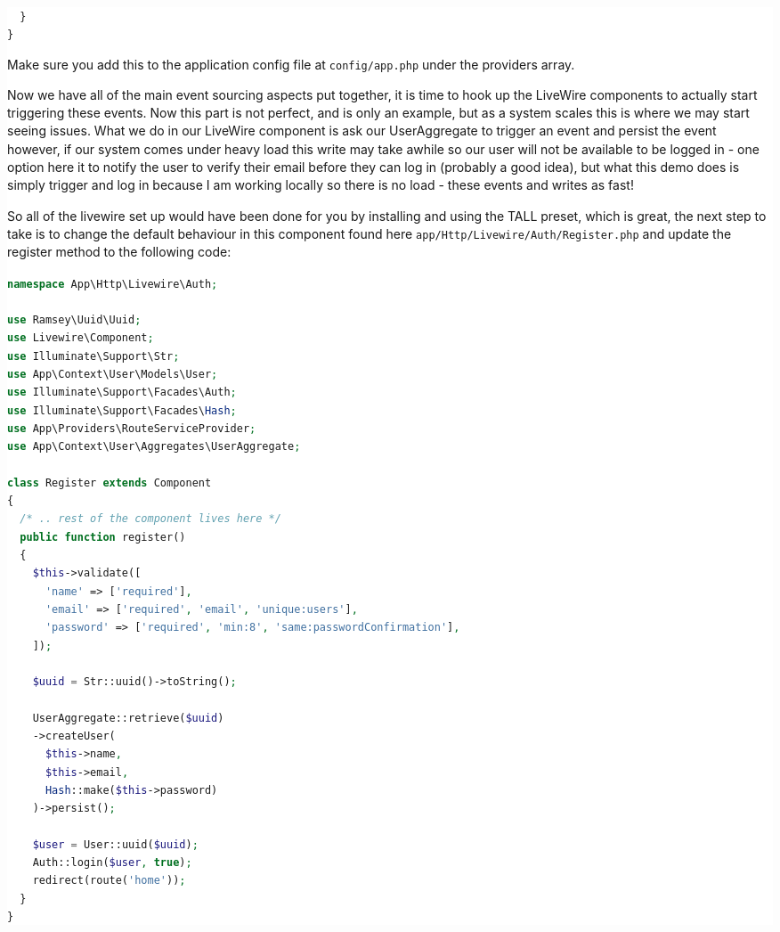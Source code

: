 ```php
  }
}
```

Make sure you add this to the application config file at `config/app.php` under the providers array.

Now we have all of the main event sourcing aspects put together, it is time to hook up the LiveWire components to actually start triggering these events. Now this part is not perfect, and is only an example, but as a system scales this is where we may start seeing issues. What we do in our LiveWire component is ask our UserAggregate to trigger an event and persist the event however, if our system comes under heavy load this write may take awhile so our user will not be available to be logged in - one option here it to notify the user to verify their email before they can log in (probably a good idea), but what this demo does is simply trigger and log in because I am working locally so there is no load - these events and writes as fast!

So all of the livewire set up would have been done for you by installing and using the TALL preset, which is great, the next step to take is to change the default behaviour in this component found here `app/Http/Livewire/Auth/Register.php` and update the register method to the following code:

```php
namespace App\Http\Livewire\Auth;

use Ramsey\Uuid\Uuid;
use Livewire\Component;
use Illuminate\Support\Str;
use App\Context\User\Models\User;
use Illuminate\Support\Facades\Auth;
use Illuminate\Support\Facades\Hash;
use App\Providers\RouteServiceProvider;
use App\Context\User\Aggregates\UserAggregate;

class Register extends Component
{
  /* .. rest of the component lives here */
  public function register()
  {
    $this->validate([
      'name' => ['required'],
      'email' => ['required', 'email', 'unique:users'],
      'password' => ['required', 'min:8', 'same:passwordConfirmation'],
    ]);

    $uuid = Str::uuid()->toString();

    UserAggregate::retrieve($uuid)
    ->createUser(
      $this->name,
      $this->email,
      Hash::make($this->password)
    )->persist();

    $user = User::uuid($uuid);
    Auth::login($user, true);
    redirect(route('home'));
  }
}
```
